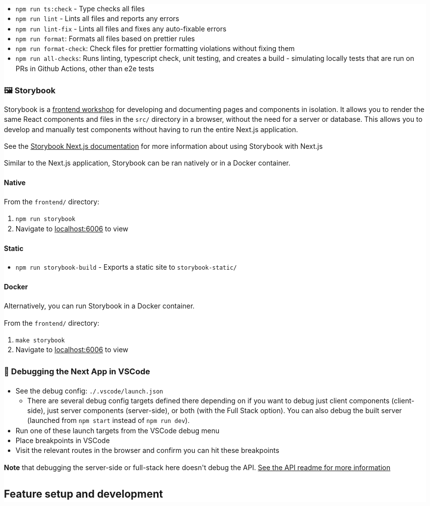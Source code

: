 - `npm run ts:check` - Type checks all files
- `npm run lint` - Lints all files and reports any errors
- `npm run lint-fix` - Lints all files and fixes any auto-fixable errors
- `npm run format`: Formats all files based on prettier rules
- `npm run format-check`: Check files for prettier formatting violations without fixing them
- `npm run all-checks`: Runs linting, typescript check, unit testing, and creates a build - simulating locally tests that are run on PRs in Github Actions, other than e2e tests

### 🖼️ Storybook

Storybook is a [frontend workshop](https://bradfrost.com/blog/post/a-frontend-workshop-environment/) for developing and documenting pages and components in isolation. It allows you to render the same React components and files in the `src/` directory in a browser, without the need for a server or database. This allows you to develop and manually test components without having to run the entire Next.js application.

See the [Storybook Next.js documentation](https://github.com/storybookjs/storybook/tree/next/code/frameworks/nextjs) for more information about using Storybook with Next.js

Similar to the Next.js application, Storybook can be ran natively or in a Docker container.

#### Native

From the `frontend/` directory:

1. `npm run storybook`
2. Navigate to [localhost:6006](http://localhost:6006) to view

#### Static

- `npm run storybook-build` - Exports a static site to `storybook-static/`

#### Docker

Alternatively, you can run Storybook in a Docker container.

From the `frontend/` directory:

1. `make storybook`
2. Navigate to [localhost:6006](http://localhost:6006) to view

### 🐛 Debugging the Next App in VSCode

- See the debug config: `./.vscode/launch.json`
  - There are several debug config targets defined there depending on if you want to debug just client components (client-side), just server components (server-side), or both (with the Full Stack option). You can also debug the built server (launched from `npm start` instead of `npm run dev`).
- Run one of these launch targets from the VSCode debug menu
- Place breakpoints in VSCode
- Visit the relevant routes in the browser and confirm you can hit these breakpoints

**Note** that debugging the server-side or full-stack here doesn't debug the API. [See the API readme for more information](../documentation/api/development.md)

## Feature setup and development
